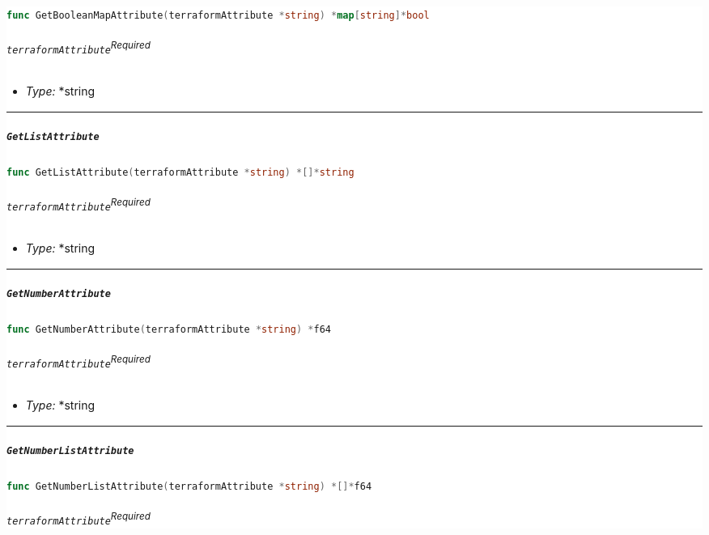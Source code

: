 ```go
func GetBooleanMapAttribute(terraformAttribute *string) *map[string]*bool
```

###### `terraformAttribute`<sup>Required</sup> <a name="terraformAttribute" id="@cdktf/provider-azurerm.privateDnsCnameRecord.PrivateDnsCnameRecord.getBooleanMapAttribute.parameter.terraformAttribute"></a>

- *Type:* *string

---

##### `GetListAttribute` <a name="GetListAttribute" id="@cdktf/provider-azurerm.privateDnsCnameRecord.PrivateDnsCnameRecord.getListAttribute"></a>

```go
func GetListAttribute(terraformAttribute *string) *[]*string
```

###### `terraformAttribute`<sup>Required</sup> <a name="terraformAttribute" id="@cdktf/provider-azurerm.privateDnsCnameRecord.PrivateDnsCnameRecord.getListAttribute.parameter.terraformAttribute"></a>

- *Type:* *string

---

##### `GetNumberAttribute` <a name="GetNumberAttribute" id="@cdktf/provider-azurerm.privateDnsCnameRecord.PrivateDnsCnameRecord.getNumberAttribute"></a>

```go
func GetNumberAttribute(terraformAttribute *string) *f64
```

###### `terraformAttribute`<sup>Required</sup> <a name="terraformAttribute" id="@cdktf/provider-azurerm.privateDnsCnameRecord.PrivateDnsCnameRecord.getNumberAttribute.parameter.terraformAttribute"></a>

- *Type:* *string

---

##### `GetNumberListAttribute` <a name="GetNumberListAttribute" id="@cdktf/provider-azurerm.privateDnsCnameRecord.PrivateDnsCnameRecord.getNumberListAttribute"></a>

```go
func GetNumberListAttribute(terraformAttribute *string) *[]*f64
```

###### `terraformAttribute`<sup>Required</sup> <a name="terraformAttribute" id="@cdktf/provider-azurerm.privateDnsCnameRecord.PrivateDnsCnameRecord.getNumberListAttribute.parameter.terraformAttribute"></a>
